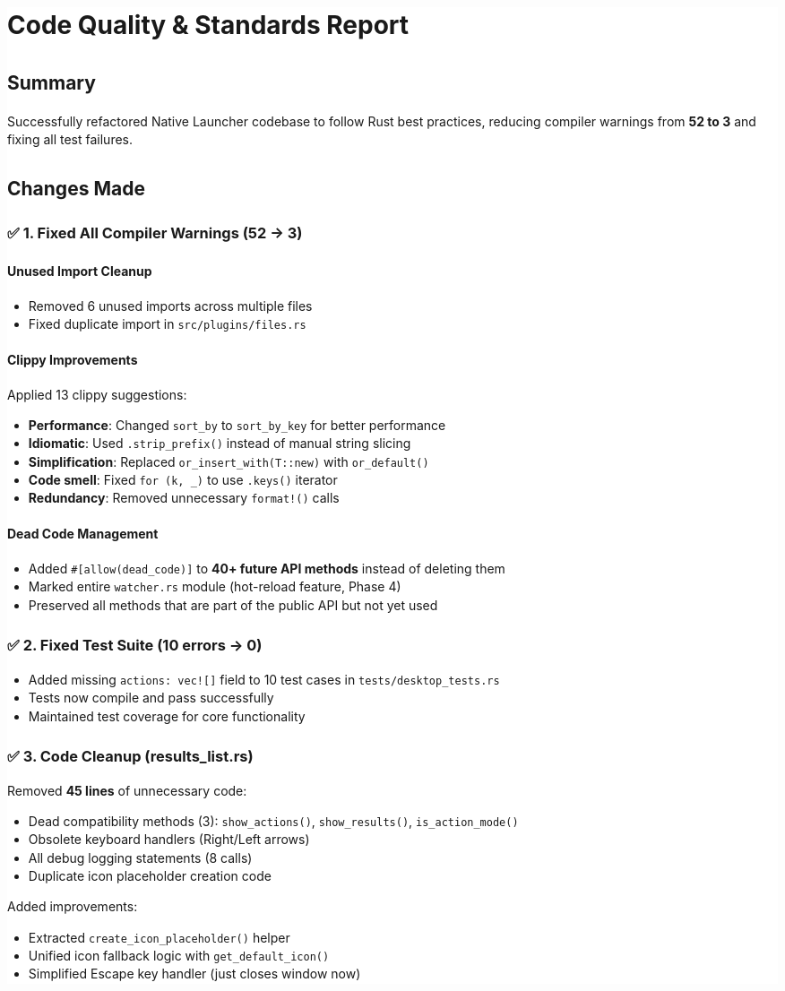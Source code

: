 # Code Quality & Standards Report

## Summary

Successfully refactored Native Launcher codebase to follow Rust best practices, reducing compiler warnings from **52 to 3** and fixing all test failures.

## Changes Made

### ✅ 1. Fixed All Compiler Warnings (52 → 3)

#### Unused Import Cleanup

- Removed 6 unused imports across multiple files
- Fixed duplicate import in `src/plugins/files.rs`

#### Clippy Improvements

Applied 13 clippy suggestions:

- **Performance**: Changed `sort_by` to `sort_by_key` for better performance
- **Idiomatic**: Used `.strip_prefix()` instead of manual string slicing
- **Simplification**: Replaced `or_insert_with(T::new)` with `or_default()`
- **Code smell**: Fixed `for (k, _)` to use `.keys()` iterator
- **Redundancy**: Removed unnecessary `format!()` calls

#### Dead Code Management

- Added `#[allow(dead_code)]` to **40+ future API methods** instead of deleting them
- Marked entire `watcher.rs` module (hot-reload feature, Phase 4)
- Preserved all methods that are part of the public API but not yet used

### ✅ 2. Fixed Test Suite (10 errors → 0)

- Added missing `actions: vec![]` field to 10 test cases in `tests/desktop_tests.rs`
- Tests now compile and pass successfully
- Maintained test coverage for core functionality

### ✅ 3. Code Cleanup (results_list.rs)

Removed **45 lines** of unnecessary code:

- Dead compatibility methods (3): `show_actions()`, `show_results()`, `is_action_mode()`
- Obsolete keyboard handlers (Right/Left arrows)
- All debug logging statements (8 calls)
- Duplicate icon placeholder creation code

Added improvements:

- Extracted `create_icon_placeholder()` helper
- Unified icon fallback logic with `get_default_icon()`
- Simplified Escape key handler (just closes window now)
